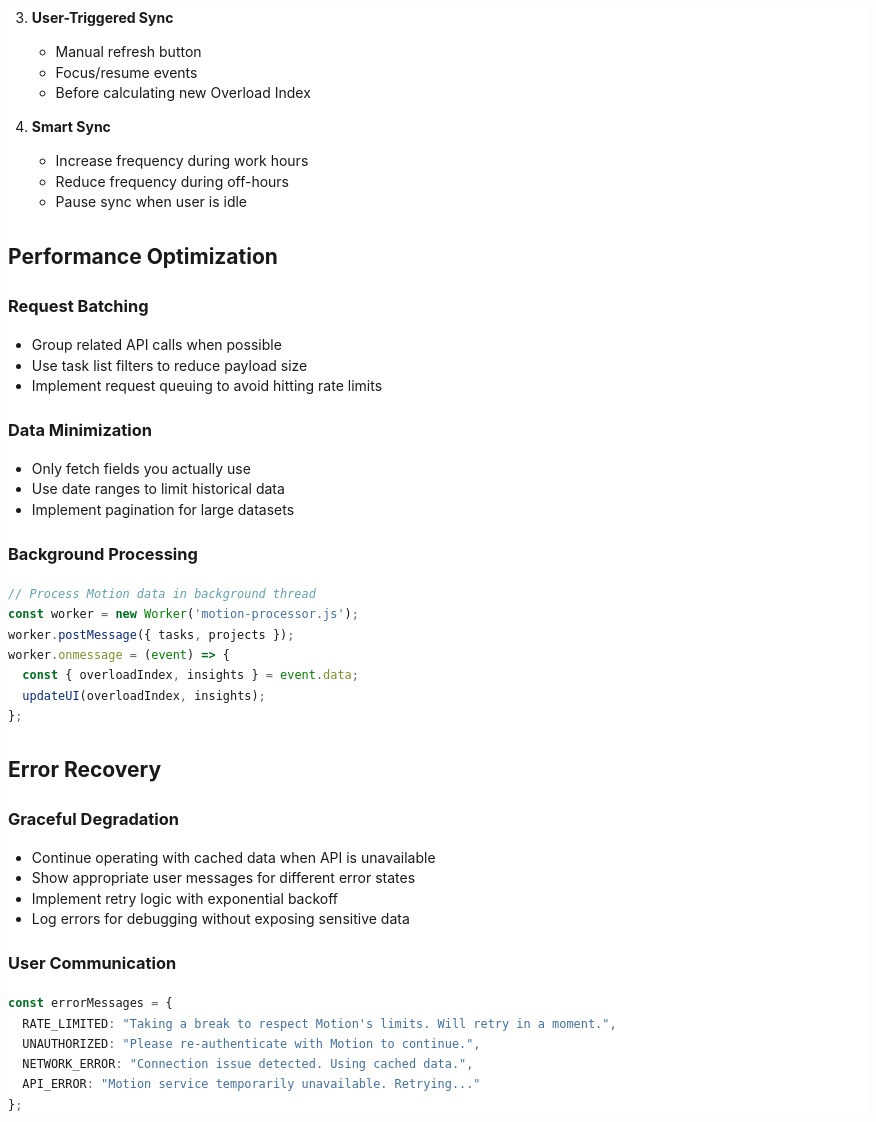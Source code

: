 3. **User-Triggered Sync**
   - Manual refresh button
   - Focus/resume events
   - Before calculating new Overload Index

4. **Smart Sync**
   - Increase frequency during work hours
   - Reduce frequency during off-hours
   - Pause sync when user is idle

## Performance Optimization

### Request Batching
- Group related API calls when possible
- Use task list filters to reduce payload size
- Implement request queuing to avoid hitting rate limits

### Data Minimization
- Only fetch fields you actually use
- Use date ranges to limit historical data
- Implement pagination for large datasets

### Background Processing
```typescript
// Process Motion data in background thread
const worker = new Worker('motion-processor.js');
worker.postMessage({ tasks, projects });
worker.onmessage = (event) => {
  const { overloadIndex, insights } = event.data;
  updateUI(overloadIndex, insights);
};
```

## Error Recovery

### Graceful Degradation
- Continue operating with cached data when API is unavailable
- Show appropriate user messages for different error states
- Implement retry logic with exponential backoff
- Log errors for debugging without exposing sensitive data

### User Communication
```typescript
const errorMessages = {
  RATE_LIMITED: "Taking a break to respect Motion's limits. Will retry in a moment.",
  UNAUTHORIZED: "Please re-authenticate with Motion to continue.",
  NETWORK_ERROR: "Connection issue detected. Using cached data.",
  API_ERROR: "Motion service temporarily unavailable. Retrying..."
};
```
